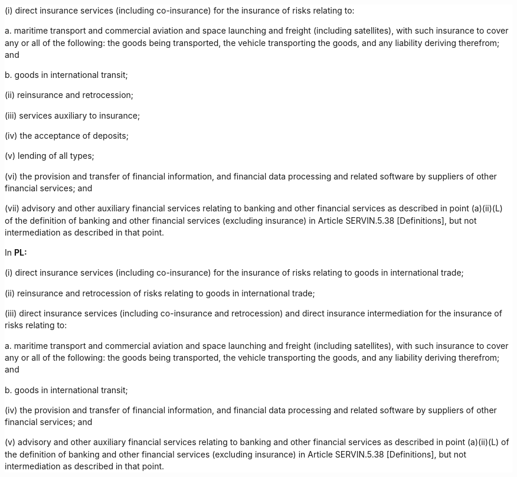  
(i) direct insurance services (including co-insurance) for the insurance of risks relating to:
 
 
a. maritime transport and commercial aviation and space launching and freight
(including satellites), with such insurance to cover any or all of the following: the
goods being transported, the vehicle transporting the goods, and any liability
deriving therefrom; and
 
 
b. goods in international transit;
 
 
(ii) reinsurance and retrocession;
 
 
(iii) services auxiliary to insurance;
 
 
(iv) the acceptance of deposits;
 
 
(v) lending of all types;
 
 
(vi) the provision and transfer of financial information, and financial data processing and related
software by suppliers of other financial services; and
 
 
(vii) advisory and other auxiliary financial services relating to banking and other financial services
as described in point (a)(ii)(L) of the definition of banking and other financial services
(excluding insurance) in Article SERVIN.5.38 [Definitions], but not intermediation as
described in that point.
 
In **PL:**

 
(i) direct insurance services (including co-insurance) for the insurance of risks relating to goods
in international trade;
 
 
(ii) reinsurance and retrocession of risks relating to goods in international trade;
 
 
(iii) direct insurance services (including co-insurance and retrocession) and direct insurance
intermediation for the insurance of risks relating to:
 
 
a. maritime transport and commercial aviation and space launching and freight
(including satellites), with such insurance to cover any or all of the following: the
goods being transported, the vehicle transporting the goods, and any liability
deriving therefrom; and
 
 
b. goods in international transit;
 

 
(iv) the provision and transfer of financial information, and financial data processing and related
software by suppliers of other financial services; and
 
 
(v) advisory and other auxiliary financial services relating to banking and other financial
services as described in point (a)(ii)(L) of the definition of banking and other financial
services (excluding insurance) in Article SERVIN.5.38 [Definitions], but not intermediation as
described in that point.
 